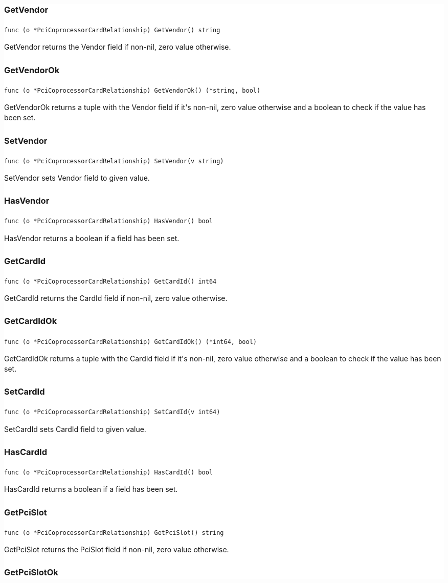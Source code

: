 ### GetVendor

`func (o *PciCoprocessorCardRelationship) GetVendor() string`

GetVendor returns the Vendor field if non-nil, zero value otherwise.

### GetVendorOk

`func (o *PciCoprocessorCardRelationship) GetVendorOk() (*string, bool)`

GetVendorOk returns a tuple with the Vendor field if it's non-nil, zero value otherwise
and a boolean to check if the value has been set.

### SetVendor

`func (o *PciCoprocessorCardRelationship) SetVendor(v string)`

SetVendor sets Vendor field to given value.

### HasVendor

`func (o *PciCoprocessorCardRelationship) HasVendor() bool`

HasVendor returns a boolean if a field has been set.

### GetCardId

`func (o *PciCoprocessorCardRelationship) GetCardId() int64`

GetCardId returns the CardId field if non-nil, zero value otherwise.

### GetCardIdOk

`func (o *PciCoprocessorCardRelationship) GetCardIdOk() (*int64, bool)`

GetCardIdOk returns a tuple with the CardId field if it's non-nil, zero value otherwise
and a boolean to check if the value has been set.

### SetCardId

`func (o *PciCoprocessorCardRelationship) SetCardId(v int64)`

SetCardId sets CardId field to given value.

### HasCardId

`func (o *PciCoprocessorCardRelationship) HasCardId() bool`

HasCardId returns a boolean if a field has been set.

### GetPciSlot

`func (o *PciCoprocessorCardRelationship) GetPciSlot() string`

GetPciSlot returns the PciSlot field if non-nil, zero value otherwise.

### GetPciSlotOk
